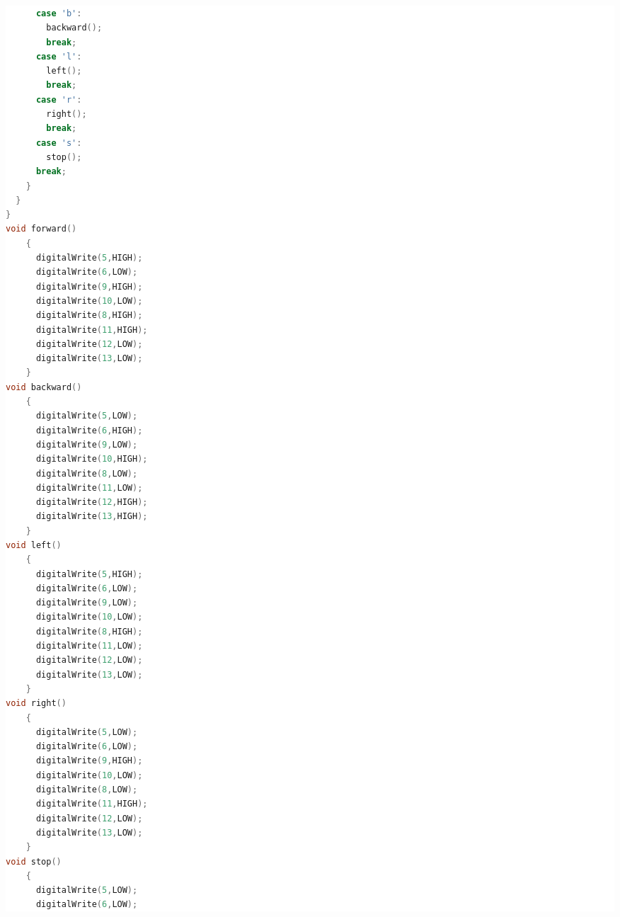 ```c
      case 'b':
        backward();
        break;
      case 'l':
        left();
        break;
      case 'r':
        right();
        break; 
      case 's':
        stop();
      break;
    }
  }
}
void forward()
    {
      digitalWrite(5,HIGH);
      digitalWrite(6,LOW);
      digitalWrite(9,HIGH);
      digitalWrite(10,LOW);
      digitalWrite(8,HIGH);
      digitalWrite(11,HIGH);    
      digitalWrite(12,LOW);
      digitalWrite(13,LOW);
    }
void backward()
    {
      digitalWrite(5,LOW);
      digitalWrite(6,HIGH);
      digitalWrite(9,LOW);
      digitalWrite(10,HIGH);
      digitalWrite(8,LOW);
      digitalWrite(11,LOW);    
      digitalWrite(12,HIGH);
      digitalWrite(13,HIGH);
    }
void left()
    {
      digitalWrite(5,HIGH);
      digitalWrite(6,LOW);
      digitalWrite(9,LOW);
      digitalWrite(10,LOW);
      digitalWrite(8,HIGH);
      digitalWrite(11,LOW);    
      digitalWrite(12,LOW);
      digitalWrite(13,LOW);
    }
void right()
    {
      digitalWrite(5,LOW);
      digitalWrite(6,LOW);
      digitalWrite(9,HIGH);
      digitalWrite(10,LOW);
      digitalWrite(8,LOW);
      digitalWrite(11,HIGH);    
      digitalWrite(12,LOW);
      digitalWrite(13,LOW);
    }
void stop()
    {
      digitalWrite(5,LOW);
      digitalWrite(6,LOW);
```